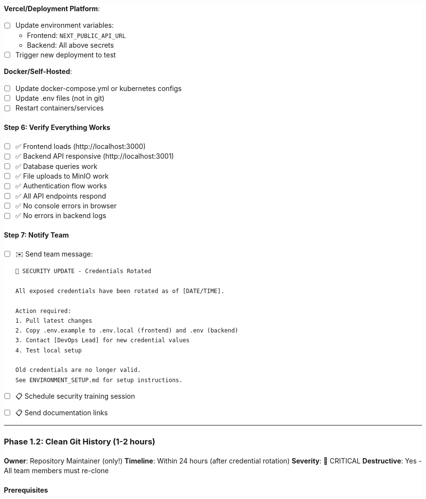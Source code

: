 **Vercel/Deployment Platform**:
- [ ] Update environment variables:
  - Frontend: `NEXT_PUBLIC_API_URL`
  - Backend: All above secrets
- [ ] Trigger new deployment to test

**Docker/Self-Hosted**:
- [ ] Update docker-compose.yml or kubernetes configs
- [ ] Update .env files (not in git)
- [ ] Restart containers/services

#### Step 6: Verify Everything Works

- [ ] ✅ Frontend loads (http://localhost:3000)
- [ ] ✅ Backend API responsive (http://localhost:3001)
- [ ] ✅ Database queries work
- [ ] ✅ File uploads to MinIO work
- [ ] ✅ Authentication flow works
- [ ] ✅ All API endpoints respond
- [ ] ✅ No console errors in browser
- [ ] ✅ No errors in backend logs

#### Step 7: Notify Team

- [ ] ✉️ Send team message:
  ```
  🔐 SECURITY UPDATE - Credentials Rotated

  All exposed credentials have been rotated as of [DATE/TIME].

  Action required:
  1. Pull latest changes
  2. Copy .env.example to .env.local (frontend) and .env (backend)
  3. Contact [DevOps Lead] for new credential values
  4. Test local setup

  Old credentials are no longer valid.
  See ENVIRONMENT_SETUP.md for setup instructions.
  ```

- [ ] 📋 Schedule security training session
- [ ] 📋 Send documentation links

---

### Phase 1.2: Clean Git History (1-2 hours)

**Owner**: Repository Maintainer (only!)
**Timeline**: Within 24 hours (after credential rotation)
**Severity**: 🔴 CRITICAL
**Destructive**: Yes - All team members must re-clone

#### Prerequisites
